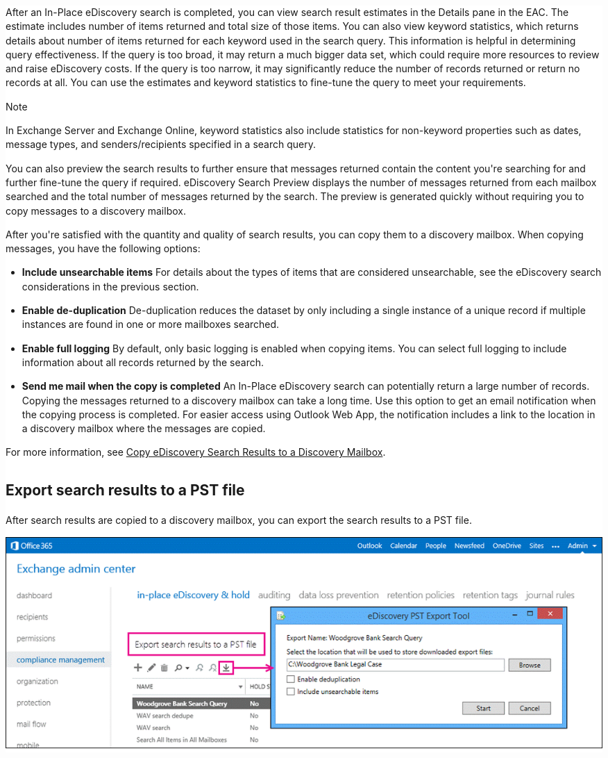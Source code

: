 After an In-Place eDiscovery search is completed, you can view search result estimates in the Details pane in the EAC. The estimate includes number of items returned and total size of those items. You can also view keyword statistics, which returns details about number of items returned for each keyword used in the search query. This information is helpful in determining query effectiveness. If the query is too broad, it may return a much bigger data set, which could require more resources to review and raise eDiscovery costs. If the query is too narrow, it may significantly reduce the number of records returned or return no records at all. You can use the estimates and keyword statistics to fine-tune the query to meet your requirements.
  
> [!NOTE]
> In Exchange Server and Exchange Online, keyword statistics also include statistics for non-keyword properties such as dates, message types, and senders/recipients specified in a search query. 
  
You can also preview the search results to further ensure that messages returned contain the content you're searching for and further fine-tune the query if required. eDiscovery Search Preview displays the number of messages returned from each mailbox searched and the total number of messages returned by the search. The preview is generated quickly without requiring you to copy messages to a discovery mailbox. 
  
After you're satisfied with the quantity and quality of search results, you can copy them to a discovery mailbox. When copying messages, you have the following options:
  
- **Include unsearchable items** For details about the types of items that are considered unsearchable, see the eDiscovery search considerations in the previous section. 
    
- **Enable de-duplication** De-duplication reduces the dataset by only including a single instance of a unique record if multiple instances are found in one or more mailboxes searched. 
    
- **Enable full logging** By default, only basic logging is enabled when copying items. You can select full logging to include information about all records returned by the search. 
    
- **Send me mail when the copy is completed** An In-Place eDiscovery search can potentially return a large number of records. Copying the messages returned to a discovery mailbox can take a long time. Use this option to get an email notification when the copying process is completed. For easier access using Outlook Web App, the notification includes a link to the location in a discovery mailbox where the messages are copied. 
    
For more information, see [Copy eDiscovery Search Results to a Discovery Mailbox](http://technet.microsoft.com/library/bff2ce89-9e6f-494a-bd6a-2f2011507845.aspx).
  
## Export search results to a PST file
<a name="exportsearchresults"> </a>

After search results are copied to a discovery mailbox, you can export the search results to a PST file.
  
![Export eDiscovery Search Results to a PST File](../../media/TA_ExportSearchResullts.gif)
  